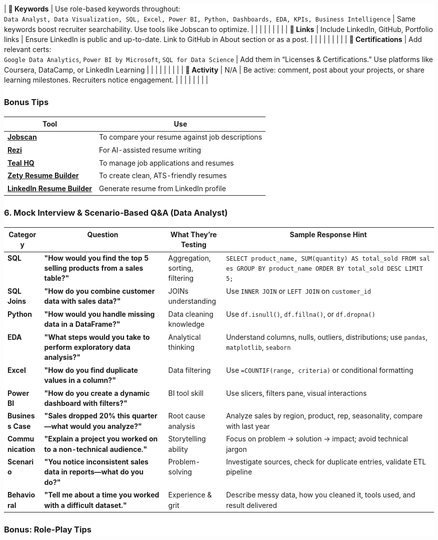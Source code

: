 | **🔑 Keywords**              | Use role-based keywords throughout: <br> `Data Analyst, Data Visualization, SQL, Excel, Power BI, Python, Dashboards, EDA, KPIs, Business Intelligence`                                    | Same keywords boost recruiter searchability. Use tools like Jobscan to optimize.                                                              |          |          |                                                      |        |     |          |         |
| **🔗 Links**                 | Include LinkedIn, GitHub, Portfolio links                                                                                                                                                  | Ensure LinkedIn is public and up-to-date. Link to GitHub in About section or as a post.                                                       |          |          |                                                      |        |     |          |         |
| **📜 Certifications**        | Add relevant certs: <br> `Google Data Analytics`, `Power BI by Microsoft`, `SQL for Data Science`                                                                                          | Add them in “Licenses & Certifications.” Use platforms like Coursera, DataCamp, or LinkedIn Learning                                          |          |          |                                                      |        |     |          |         |
| **📢 Activity**              | N/A                                                                                                                                                                                        | Be active: comment, post about your projects, or share learning milestones. Recruiters notice engagement.                                     |          |          |                                                      |        |     |          |         |
### **Bonus Tips**
| Tool                                                                    | Use                                             |
| ----------------------------------------------------------------------- | ----------------------------------------------- |
| **[Jobscan](https://www.jobscan.co/)**                                  | To compare your resume against job descriptions |
| **[Rezi](https://www.rezi.ai/)**                                        | For AI-assisted resume writing                  |
| **[Teal HQ](https://www.tealhq.com/)**                                  | To manage job applications and resumes          |
| **[Zety Resume Builder](https://zety.com/)**                            | To create clean, ATS-friendly resumes           |
| **[LinkedIn Resume Builder](https://www.linkedin.com/resume-builder/)** | Generate resume from LinkedIn profile           |






### **6. Mock Interview & Scenario-Based Q&A (Data Analyst)**
| Category          | Question                                                                | What They’re Testing            | Sample Response Hint                                                                                                  |
| ----------------- | ----------------------------------------------------------------------- | ------------------------------- | --------------------------------------------------------------------------------------------------------------------- |
| **SQL**           | **"How would you find the top 5 selling products from a sales table?"** | Aggregation, sorting, filtering | `SELECT product_name, SUM(quantity) AS total_sold FROM sales GROUP BY product_name ORDER BY total_sold DESC LIMIT 5;` |
| **SQL Joins**     | **"How do you combine customer data with sales data?"**                 | JOINs understanding             | Use `INNER JOIN` or `LEFT JOIN` on `customer_id`                                                                      |
| **Python**        | **"How would you handle missing data in a DataFrame?"**                 | Data cleaning knowledge         | Use `df.isnull()`, `df.fillna()`, or `df.dropna()`                                                                    |
| **EDA**           | **"What steps would you take to perform exploratory data analysis?"**   | Analytical thinking             | Understand columns, nulls, outliers, distributions; use `pandas`, `matplotlib`, `seaborn`                             |
| **Excel**         | **"How do you find duplicate values in a column?"**                     | Data filtering                  | Use `=COUNTIF(range, criteria)` or conditional formatting                                                             |
| **Power BI**      | **"How do you create a dynamic dashboard with filters?"**               | BI tool skill                   | Use slicers, filters pane, visual interactions                                                                        |
| **Business Case** | **"Sales dropped 20% this quarter—what would you analyze?"**            | Root cause analysis             | Analyze sales by region, product, rep, seasonality, compare with last year                                            |
| **Communication** | **"Explain a project you worked on to a non-technical audience."**      | Storytelling ability            | Focus on problem → solution → impact; avoid technical jargon                                                          |
| **Scenario**      | **"You notice inconsistent sales data in reports—what do you do?"**     | Problem-solving                 | Investigate sources, check for duplicate entries, validate ETL pipeline                                               |
| **Behavioral**    | **"Tell me about a time you worked with a difficult dataset."**         | Experience & grit               | Describe messy data, how you cleaned it, tools used, and result delivered                                             |

### **Bonus: Role-Play Tips**